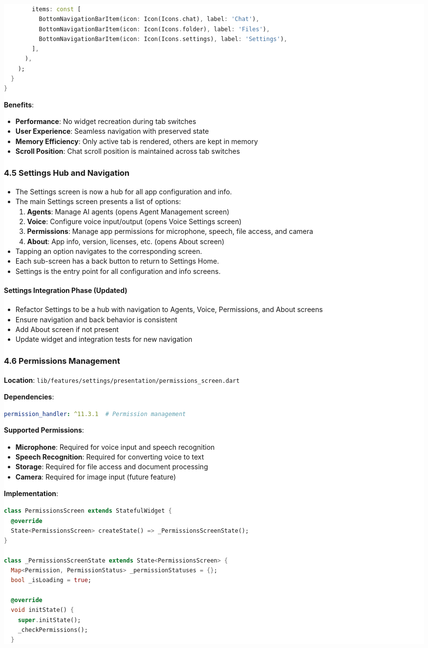 ```dart
        items: const [
          BottomNavigationBarItem(icon: Icon(Icons.chat), label: 'Chat'),
          BottomNavigationBarItem(icon: Icon(Icons.folder), label: 'Files'),
          BottomNavigationBarItem(icon: Icon(Icons.settings), label: 'Settings'),
        ],
      ),
    );
  }
}
```

**Benefits**:
- **Performance**: No widget recreation during tab switches
- **User Experience**: Seamless navigation with preserved state
- **Memory Efficiency**: Only active tab is rendered, others are kept in memory
- **Scroll Position**: Chat scroll position is maintained across tab switches

### 4.5 Settings Hub and Navigation

- The Settings screen is now a hub for all app configuration and info.
- The main Settings screen presents a list of options:
  1. **Agents**: Manage AI agents (opens Agent Management screen)
  2. **Voice**: Configure voice input/output (opens Voice Settings screen)
  3. **Permissions**: Manage app permissions for microphone, speech, file access, and camera
  4. **About**: App info, version, licenses, etc. (opens About screen)
- Tapping an option navigates to the corresponding screen.
- Each sub-screen has a back button to return to Settings Home.
- Settings is the entry point for all configuration and info screens.

#### Settings Integration Phase (Updated)
- Refactor Settings to be a hub with navigation to Agents, Voice, Permissions, and About screens
- Ensure navigation and back behavior is consistent
- Add About screen if not present
- Update widget and integration tests for new navigation

### 4.6 Permissions Management
**Location**: `lib/features/settings/presentation/permissions_screen.dart`

**Dependencies**:
```yaml
permission_handler: ^11.3.1  # Permission management
```

**Supported Permissions**:
- **Microphone**: Required for voice input and speech recognition
- **Speech Recognition**: Required for converting voice to text
- **Storage**: Required for file access and document processing
- **Camera**: Required for image input (future feature)

**Implementation**:
```dart
class PermissionsScreen extends StatefulWidget {
  @override
  State<PermissionsScreen> createState() => _PermissionsScreenState();
}

class _PermissionsScreenState extends State<PermissionsScreen> {
  Map<Permission, PermissionStatus> _permissionStatuses = {};
  bool _isLoading = true;

  @override
  void initState() {
    super.initState();
    _checkPermissions();
  }
```